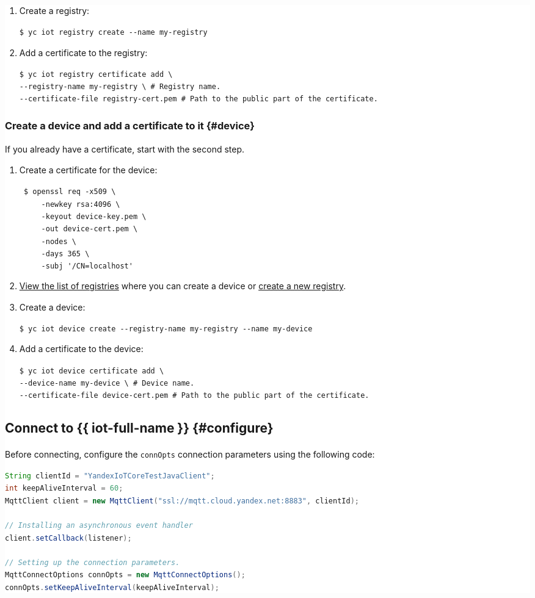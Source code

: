 1. Create a registry:

    ```shell script
    $ yc iot registry create --name my-registry
    ```

1. Add a certificate to the registry:

    ```shell script
    $ yc iot registry certificate add \
    --registry-name my-registry \ # Registry name.
    --certificate-file registry-cert.pem # Path to the public part of the certificate.
    ```

### Create a device and add a certificate to it {#device}

If you already have a certificate, start with the second step.

1. Create a certificate for the device:

   ```shell script
    $ openssl req -x509 \
        -newkey rsa:4096 \
        -keyout device-key.pem \
        -out device-cert.pem \
        -nodes \
        -days 365 \
        -subj '/CN=localhost'
   ```

1. [View the list of registries](../operations/registry/registry-list.md#registry-list) where you can create a device or [create a new registry](../operations/registry/registry-create.md).

1. Create a device:

    ```shell script
    $ yc iot device create --registry-name my-registry --name my-device
    ```

1. Add a certificate to the device:

    ```shell script
    $ yc iot device certificate add \
    --device-name my-device \ # Device name.
    --certificate-file device-cert.pem # Path to the public part of the certificate.
    ```

## Connect to {{ iot-full-name }} {#configure}

Before connecting, configure the `connOpts` connection parameters using the following code:

```java
String clientId = "YandexIoTCoreTestJavaClient"; 
int keepAliveInterval = 60;      
MqttClient client = new MqttClient("ssl://mqtt.cloud.yandex.net:8883", clientId);

// Installing an asynchronous event handler
client.setCallback(listener);

// Setting up the connection parameters.
MqttConnectOptions connOpts = new MqttConnectOptions();
connOpts.setKeepAliveInterval(keepAliveInterval);
```
